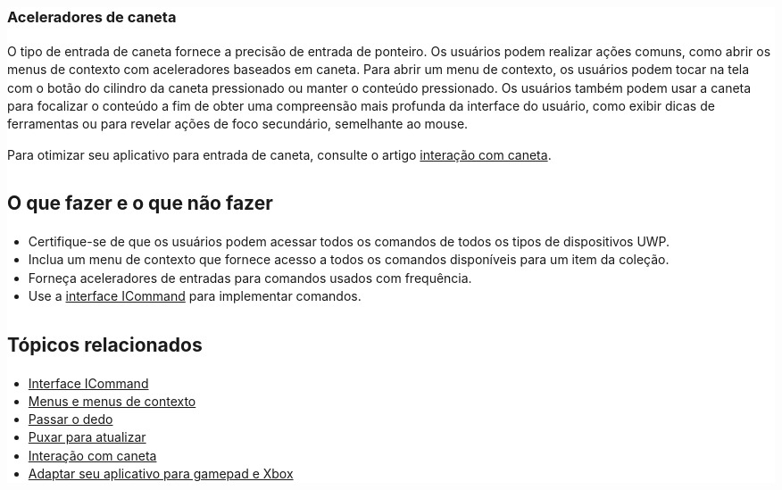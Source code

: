 ### <a name="pen-accelerators"></a>Aceleradores de caneta

O tipo de entrada de caneta fornece a precisão de entrada de ponteiro. Os usuários podem realizar ações comuns, como abrir os menus de contexto com aceleradores baseados em caneta. Para abrir um menu de contexto, os usuários podem tocar na tela com o botão do cilindro da caneta pressionado ou manter o conteúdo pressionado. Os usuários também podem usar a caneta para focalizar o conteúdo a fim de obter uma compreensão mais profunda da interface do usuário, como exibir dicas de ferramentas ou para revelar ações de foco secundário, semelhante ao mouse.

Para otimizar seu aplicativo para entrada de caneta, consulte o artigo [interação com caneta](../input/pen-and-stylus-interactions.md).


## <a name="dos-and-donts"></a>O que fazer e o que não fazer

* Certifique-se de que os usuários podem acessar todos os comandos de todos os tipos de dispositivos UWP.
* Inclua um menu de contexto que fornece acesso a todos os comandos disponíveis para um item da coleção. 
* Forneça aceleradores de entradas para comandos usados com frequência. 
* Use a [interface ICommand](https://docs.microsoft.com/uwp/api/Windows.UI.Xaml.Input.ICommand) para implementar comandos. 

## <a name="related-topics"></a>Tópicos relacionados
* [Interface ICommand](https://docs.microsoft.com/uwp/api/Windows.UI.Xaml.Input.ICommand)
* [Menus e menus de contexto](menus.md)
* [Passar o dedo](swipe.md)
* [Puxar para atualizar](pull-to-refresh.md)
* [Interação com caneta](../input/pen-and-stylus-interactions.md)
* [Adaptar seu aplicativo para gamepad e Xbox](../devices/designing-for-tv.md)
